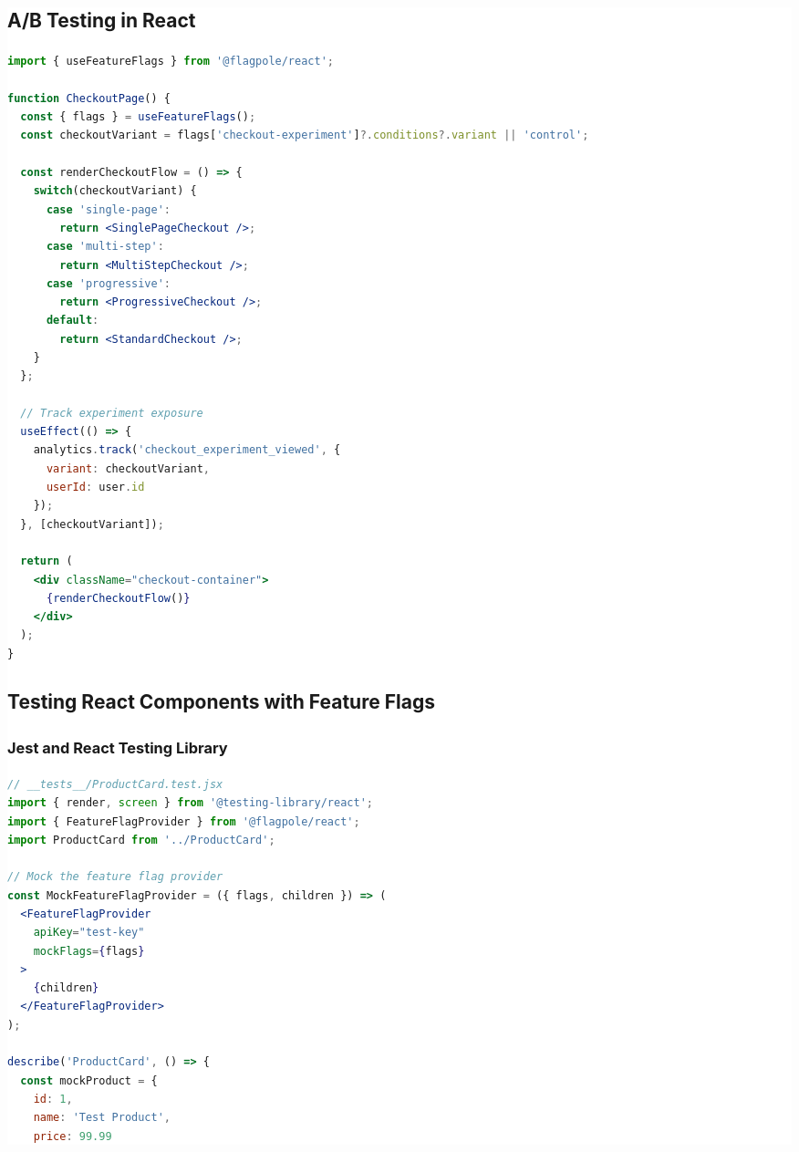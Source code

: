 ## A/B Testing in React

```jsx
import { useFeatureFlags } from '@flagpole/react';

function CheckoutPage() {
  const { flags } = useFeatureFlags();
  const checkoutVariant = flags['checkout-experiment']?.conditions?.variant || 'control';
  
  const renderCheckoutFlow = () => {
    switch(checkoutVariant) {
      case 'single-page':
        return <SinglePageCheckout />;
      case 'multi-step':
        return <MultiStepCheckout />;
      case 'progressive':
        return <ProgressiveCheckout />;
      default:
        return <StandardCheckout />;
    }
  };
  
  // Track experiment exposure
  useEffect(() => {
    analytics.track('checkout_experiment_viewed', {
      variant: checkoutVariant,
      userId: user.id
    });
  }, [checkoutVariant]);
  
  return (
    <div className="checkout-container">
      {renderCheckoutFlow()}
    </div>
  );
}
```

## Testing React Components with Feature Flags

### Jest and React Testing Library

```jsx
// __tests__/ProductCard.test.jsx
import { render, screen } from '@testing-library/react';
import { FeatureFlagProvider } from '@flagpole/react';
import ProductCard from '../ProductCard';

// Mock the feature flag provider
const MockFeatureFlagProvider = ({ flags, children }) => (
  <FeatureFlagProvider 
    apiKey="test-key"
    mockFlags={flags}
  >
    {children}
  </FeatureFlagProvider>
);

describe('ProductCard', () => {
  const mockProduct = {
    id: 1,
    name: 'Test Product',
    price: 99.99
```
